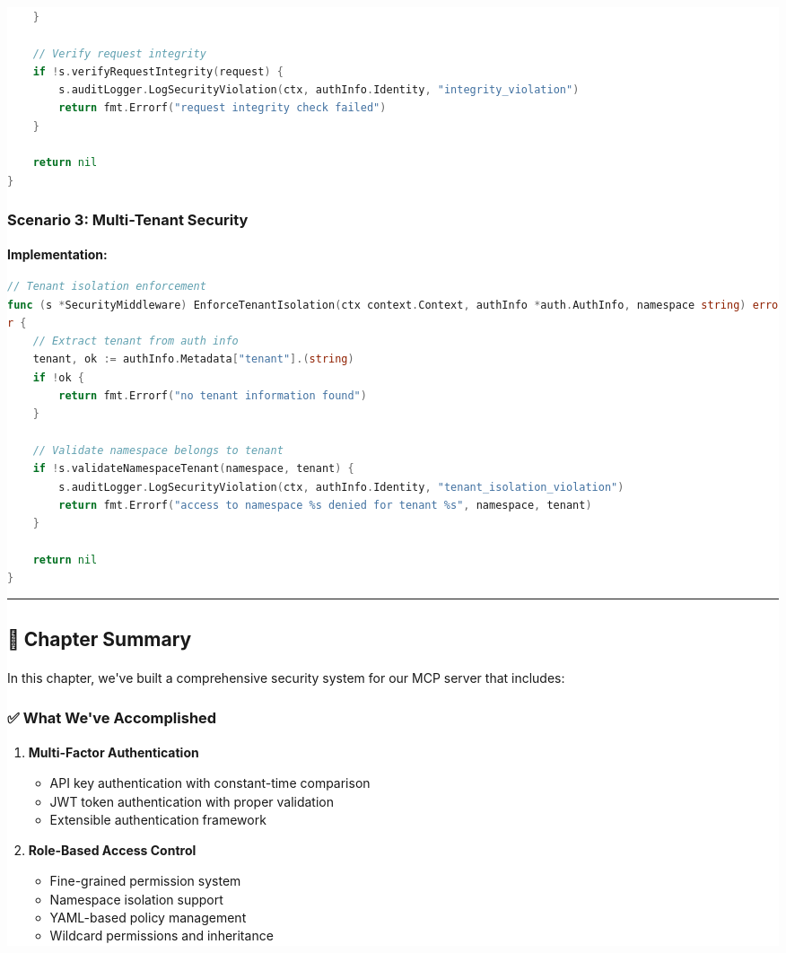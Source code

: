 ```go
    }

    // Verify request integrity
    if !s.verifyRequestIntegrity(request) {
        s.auditLogger.LogSecurityViolation(ctx, authInfo.Identity, "integrity_violation")
        return fmt.Errorf("request integrity check failed")
    }

    return nil
}
```

### Scenario 3: Multi-Tenant Security

**Implementation:**
```go
// Tenant isolation enforcement
func (s *SecurityMiddleware) EnforceTenantIsolation(ctx context.Context, authInfo *auth.AuthInfo, namespace string) error {
    // Extract tenant from auth info
    tenant, ok := authInfo.Metadata["tenant"].(string)
    if !ok {
        return fmt.Errorf("no tenant information found")
    }

    // Validate namespace belongs to tenant
    if !s.validateNamespaceTenant(namespace, tenant) {
        s.auditLogger.LogSecurityViolation(ctx, authInfo.Identity, "tenant_isolation_violation")
        return fmt.Errorf("access to namespace %s denied for tenant %s", namespace, tenant)
    }

    return nil
}
```

---

## 📝 Chapter Summary

In this chapter, we've built a comprehensive security system for our MCP server that includes:

### ✅ What We've Accomplished

1. **Multi-Factor Authentication**
   - API key authentication with constant-time comparison
   - JWT token authentication with proper validation
   - Extensible authentication framework

2. **Role-Based Access Control**
   - Fine-grained permission system
   - Namespace isolation support
   - YAML-based policy management
   - Wildcard permissions and inheritance

